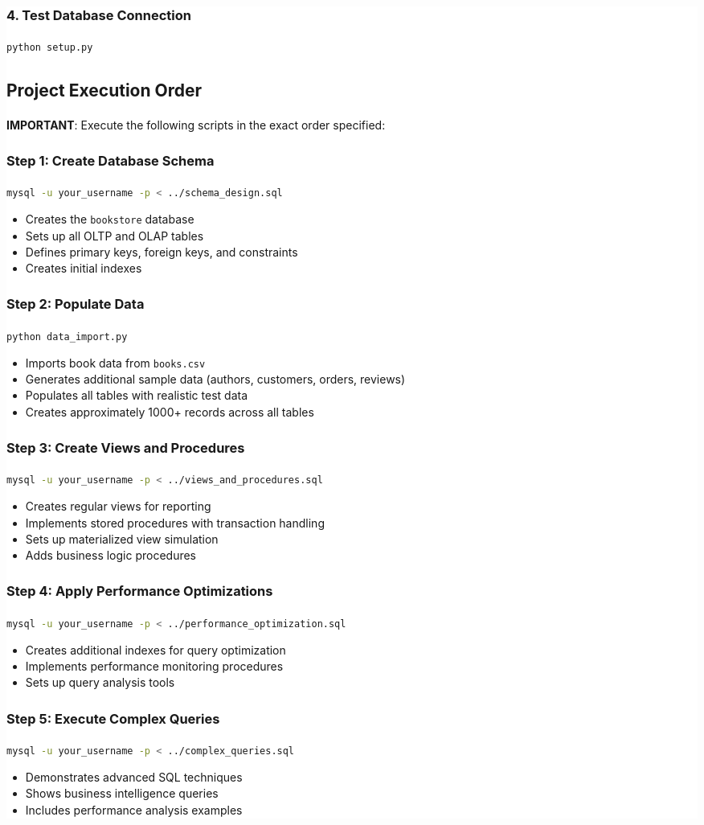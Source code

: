 ### 4. Test Database Connection
```bash
python setup.py
```

## Project Execution Order

**IMPORTANT**: Execute the following scripts in the exact order specified:

### Step 1: Create Database Schema
```bash
mysql -u your_username -p < ../schema_design.sql
```
- Creates the `bookstore` database
- Sets up all OLTP and OLAP tables
- Defines primary keys, foreign keys, and constraints
- Creates initial indexes

### Step 2: Populate Data
```bash
python data_import.py
```
- Imports book data from `books.csv`
- Generates additional sample data (authors, customers, orders, reviews)
- Populates all tables with realistic test data
- Creates approximately 1000+ records across all tables

### Step 3: Create Views and Procedures
```bash
mysql -u your_username -p < ../views_and_procedures.sql
```
- Creates regular views for reporting
- Implements stored procedures with transaction handling
- Sets up materialized view simulation
- Adds business logic procedures

### Step 4: Apply Performance Optimizations
```bash
mysql -u your_username -p < ../performance_optimization.sql
```
- Creates additional indexes for query optimization
- Implements performance monitoring procedures
- Sets up query analysis tools

### Step 5: Execute Complex Queries
```bash
mysql -u your_username -p < ../complex_queries.sql
```
- Demonstrates advanced SQL techniques
- Shows business intelligence queries
- Includes performance analysis examples
